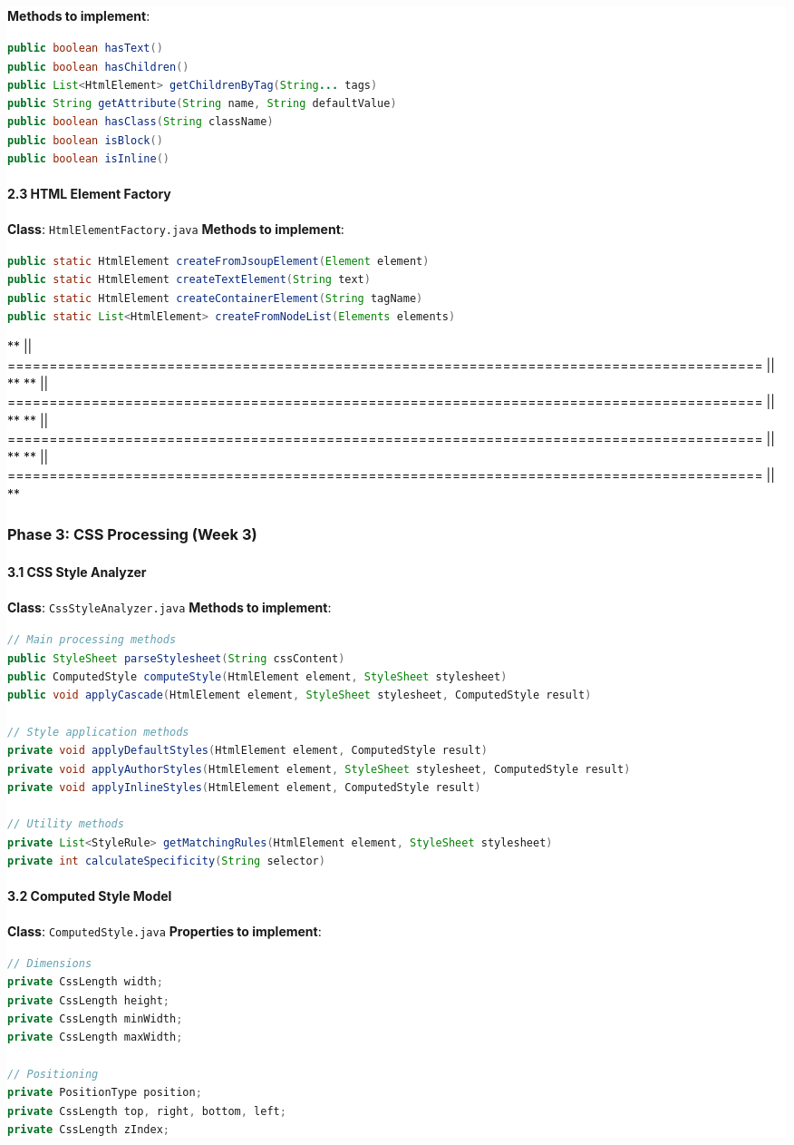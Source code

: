 **Methods to implement**:
```java
public boolean hasText()
public boolean hasChildren()
public List<HtmlElement> getChildrenByTag(String... tags)
public String getAttribute(String name, String defaultValue)
public boolean hasClass(String className)
public boolean isBlock()
public boolean isInline()
```

#### **2.3 HTML Element Factory**
**Class**: `HtmlElementFactory.java`
**Methods to implement**:
```java
public static HtmlElement createFromJsoupElement(Element element)
public static HtmlElement createTextElement(String text)
public static HtmlElement createContainerElement(String tagName)
public static List<HtmlElement> createFromNodeList(Elements elements)
```

** || ========================================================================================== || **
** || ========================================================================================== || **
** || ========================================================================================== || **
** || ========================================================================================== || **

### **Phase 3: CSS Processing (Week 3)**

#### **3.1 CSS Style Analyzer**
**Class**: `CssStyleAnalyzer.java`
**Methods to implement**:
```java
// Main processing methods
public StyleSheet parseStylesheet(String cssContent)
public ComputedStyle computeStyle(HtmlElement element, StyleSheet stylesheet)
public void applyCascade(HtmlElement element, StyleSheet stylesheet, ComputedStyle result)

// Style application methods
private void applyDefaultStyles(HtmlElement element, ComputedStyle result)
private void applyAuthorStyles(HtmlElement element, StyleSheet stylesheet, ComputedStyle result)
private void applyInlineStyles(HtmlElement element, ComputedStyle result)

// Utility methods
private List<StyleRule> getMatchingRules(HtmlElement element, StyleSheet stylesheet)
private int calculateSpecificity(String selector)
```

#### **3.2 Computed Style Model**
**Class**: `ComputedStyle.java`
**Properties to implement**:
```java
// Dimensions
private CssLength width;
private CssLength height;
private CssLength minWidth;
private CssLength maxWidth;

// Positioning
private PositionType position;
private CssLength top, right, bottom, left;
private CssLength zIndex;
```